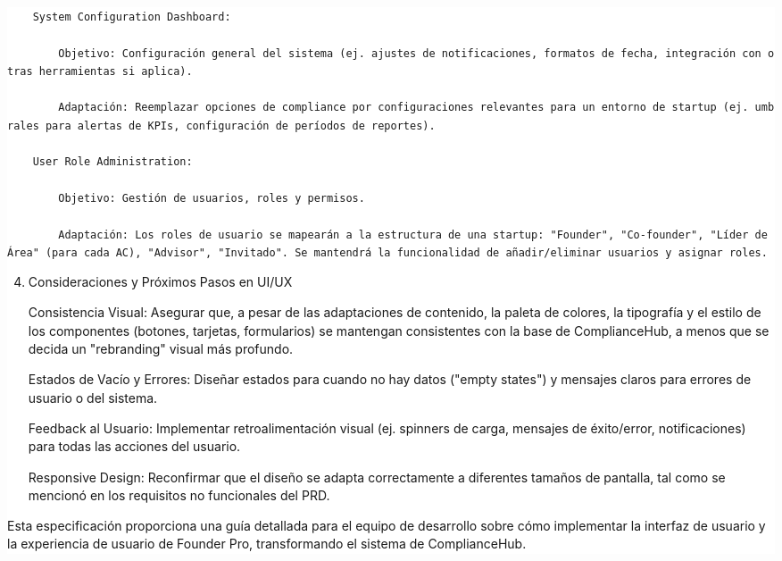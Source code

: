         System Configuration Dashboard:

            Objetivo: Configuración general del sistema (ej. ajustes de notificaciones, formatos de fecha, integración con otras herramientas si aplica).

            Adaptación: Reemplazar opciones de compliance por configuraciones relevantes para un entorno de startup (ej. umbrales para alertas de KPIs, configuración de períodos de reportes).

        User Role Administration:

            Objetivo: Gestión de usuarios, roles y permisos.

            Adaptación: Los roles de usuario se mapearán a la estructura de una startup: "Founder", "Co-founder", "Líder de Área" (para cada AC), "Advisor", "Invitado". Se mantendrá la funcionalidad de añadir/eliminar usuarios y asignar roles.

4. Consideraciones y Próximos Pasos en UI/UX

    Consistencia Visual: Asegurar que, a pesar de las adaptaciones de contenido, la paleta de colores, la tipografía y el estilo de los componentes (botones, tarjetas, formularios) se mantengan consistentes con la base de ComplianceHub, a menos que se decida un "rebranding" visual más profundo.

    Estados de Vacío y Errores: Diseñar estados para cuando no hay datos ("empty states") y mensajes claros para errores de usuario o del sistema.

    Feedback al Usuario: Implementar retroalimentación visual (ej. spinners de carga, mensajes de éxito/error, notificaciones) para todas las acciones del usuario.

    Responsive Design: Reconfirmar que el diseño se adapta correctamente a diferentes tamaños de pantalla, tal como se mencionó en los requisitos no funcionales del PRD.

Esta especificación proporciona una guía detallada para el equipo de desarrollo sobre cómo implementar la interfaz de usuario y la experiencia de usuario de Founder Pro, transformando el sistema de ComplianceHub.

